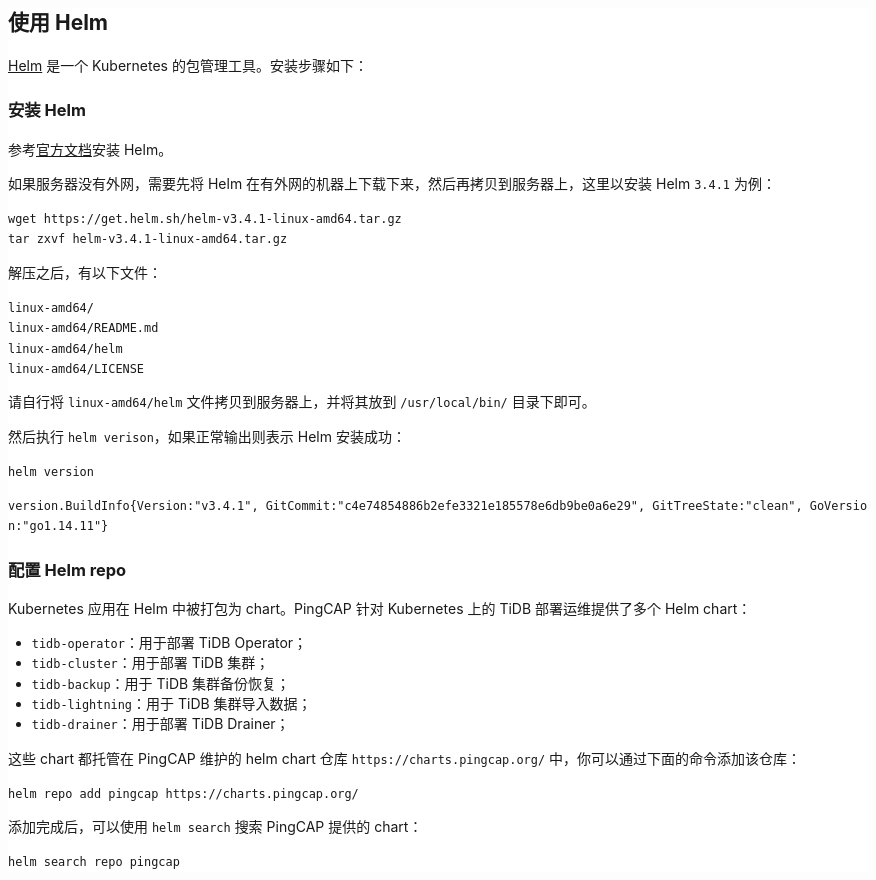 ## 使用 Helm

[Helm](https://helm.sh/) 是一个 Kubernetes 的包管理工具。安装步骤如下：

### 安装 Helm

参考[官方文档](https://helm.sh/docs/intro/install/)安装 Helm。

如果服务器没有外网，需要先将 Helm 在有外网的机器上下载下来，然后再拷贝到服务器上，这里以安装 Helm `3.4.1` 为例：


```shell
wget https://get.helm.sh/helm-v3.4.1-linux-amd64.tar.gz
tar zxvf helm-v3.4.1-linux-amd64.tar.gz
```

解压之后，有以下文件：

```shell
linux-amd64/
linux-amd64/README.md
linux-amd64/helm
linux-amd64/LICENSE
```

请自行将 `linux-amd64/helm` 文件拷贝到服务器上，并将其放到 `/usr/local/bin/` 目录下即可。

然后执行 `helm verison`，如果正常输出则表示 Helm 安装成功：


```shell
helm version
```

```shell
version.BuildInfo{Version:"v3.4.1", GitCommit:"c4e74854886b2efe3321e185578e6db9be0a6e29", GitTreeState:"clean", GoVersion:"go1.14.11"}
```

### 配置 Helm repo

Kubernetes 应用在 Helm 中被打包为 chart。PingCAP 针对 Kubernetes 上的 TiDB 部署运维提供了多个 Helm chart：

* `tidb-operator`：用于部署 TiDB Operator；
* `tidb-cluster`：用于部署 TiDB 集群；
* `tidb-backup`：用于 TiDB 集群备份恢复；
* `tidb-lightning`：用于 TiDB 集群导入数据；
* `tidb-drainer`：用于部署 TiDB Drainer；

这些 chart 都托管在 PingCAP 维护的 helm chart 仓库 `https://charts.pingcap.org/` 中，你可以通过下面的命令添加该仓库：


```shell
helm repo add pingcap https://charts.pingcap.org/
```

添加完成后，可以使用 `helm search` 搜索 PingCAP 提供的 chart：


```shell
helm search repo pingcap
```
